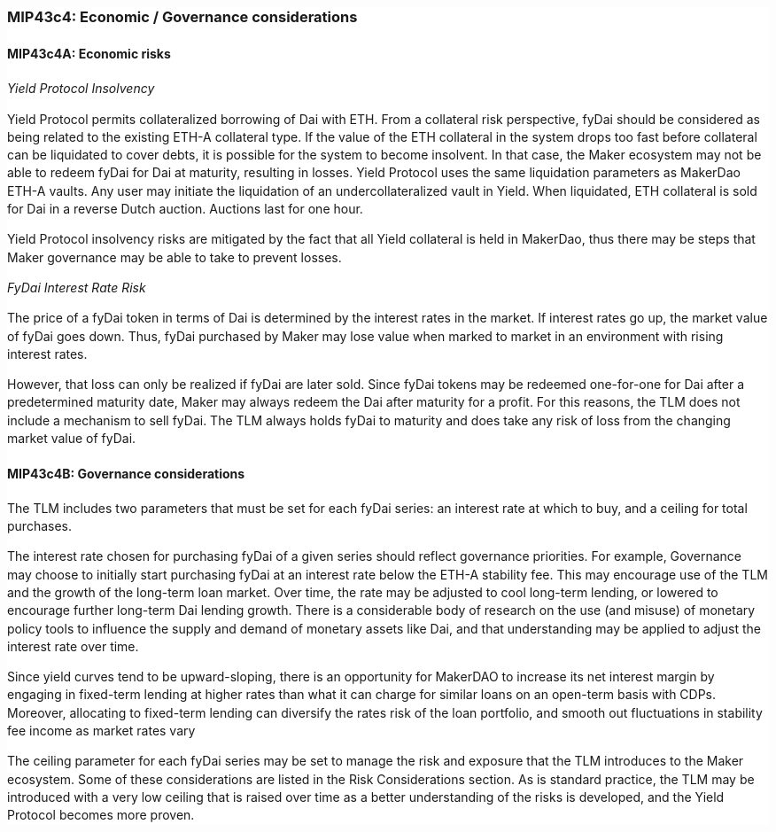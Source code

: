 

### MIP43c4: Economic / Governance considerations

#### MIP43c4A: Economic risks

*Yield Protocol Insolvency*

Yield Protocol permits collateralized borrowing of Dai with ETH. From a collateral risk perspective, fyDai should be considered as being related to the existing ETH-A collateral type. If the value of the ETH collateral in the system drops too fast before collateral can be liquidated to cover debts, it is possible for the system to become insolvent. In that case, the Maker ecosystem may not be able to redeem fyDai for Dai at maturity, resulting in losses. Yield Protocol uses the same liquidation parameters as MakerDao ETH-A vaults. Any user may initiate the liquidation of an undercollateralized vault in Yield. When liquidated, ETH collateral is sold for Dai in a reverse Dutch auction. Auctions last for one hour. 

Yield Protocol insolvency risks are mitigated by the fact that all Yield collateral is held in MakerDao, thus there may be steps that Maker governance may be able to take to prevent losses. 

*FyDai Interest Rate Risk* 

The price of a fyDai token in terms of Dai is determined by the interest rates in the market. If interest rates go up, the market value of fyDai goes down. Thus, fyDai purchased by Maker may lose value when marked to market in an environment with rising interest rates. 

However, that loss can only be realized if fyDai are later sold. Since fyDai tokens may be redeemed one-for-one for Dai after a predetermined maturity date, Maker may always redeem the Dai after maturity for a profit. For this reasons, the TLM does not include a mechanism to sell fyDai. The TLM always holds fyDai to maturity and does take any risk of loss from the changing market value of fyDai. 


#### MIP43c4B: Governance considerations

The TLM includes two parameters that must be set for each fyDai series: an interest rate at which to buy, and a ceiling for total purchases. 

The interest rate chosen for purchasing fyDai of a given series should reflect governance priorities. For example, Governance may choose to initially start purchasing fyDai at an interest rate below the ETH-A stability fee. This may encourage use of the TLM and the growth of the long-term loan market. Over time, the rate may be adjusted to cool long-term lending, or lowered to encourage further long-term Dai lending growth. There is a considerable body of research on the use (and misuse) of monetary policy tools to influence the supply and demand of monetary assets like Dai, and that understanding may be applied to adjust the interest rate over time. 

Since yield curves tend to be upward-sloping, there is an opportunity for MakerDAO to increase its net interest margin by engaging in fixed-term lending at higher rates than what it can charge for similar loans on an open-term basis with CDPs. Moreover, allocating to fixed-term lending can diversify the rates risk of the loan portfolio, and smooth out fluctuations in stability fee income as market rates vary

The ceiling parameter for each fyDai series may be set to manage the risk and exposure that the TLM introduces to the Maker ecosystem. Some of these considerations are listed in the Risk Considerations section. As is standard practice, the TLM may be introduced with a very low ceiling that is raised over time as a better understanding of the risks is developed, and the Yield Protocol becomes more proven. 
